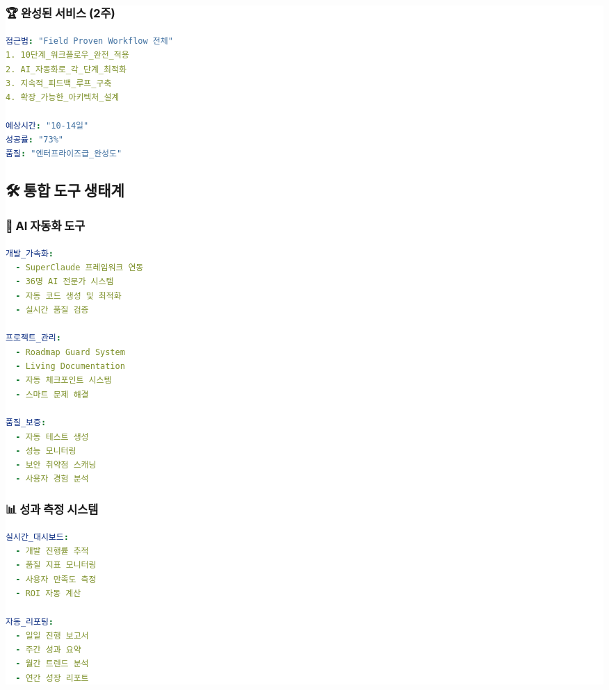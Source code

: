 ### 🏆 완성된 서비스 (2주)
```yaml
접근법: "Field Proven Workflow 전체"
1. 10단계_워크플로우_완전_적용
2. AI_자동화로_각_단계_최적화
3. 지속적_피드백_루프_구축
4. 확장_가능한_아키텍처_설계

예상시간: "10-14일"
성공률: "73%"
품질: "엔터프라이즈급_완성도"
```

## 🛠️ 통합 도구 생태계

### 🤖 AI 자동화 도구
```yaml
개발_가속화:
  - SuperClaude 프레임워크 연동
  - 36명 AI 전문가 시스템
  - 자동 코드 생성 및 최적화
  - 실시간 품질 검증

프로젝트_관리:
  - Roadmap Guard System
  - Living Documentation
  - 자동 체크포인트 시스템
  - 스마트 문제 해결

품질_보증:
  - 자동 테스트 생성
  - 성능 모니터링
  - 보안 취약점 스캐닝
  - 사용자 경험 분석
```

### 📊 성과 측정 시스템
```yaml
실시간_대시보드:
  - 개발 진행률 추적
  - 품질 지표 모니터링
  - 사용자 만족도 측정
  - ROI 자동 계산

자동_리포팅:
  - 일일 진행 보고서
  - 주간 성과 요약
  - 월간 트렌드 분석
  - 연간 성장 리포트
```
